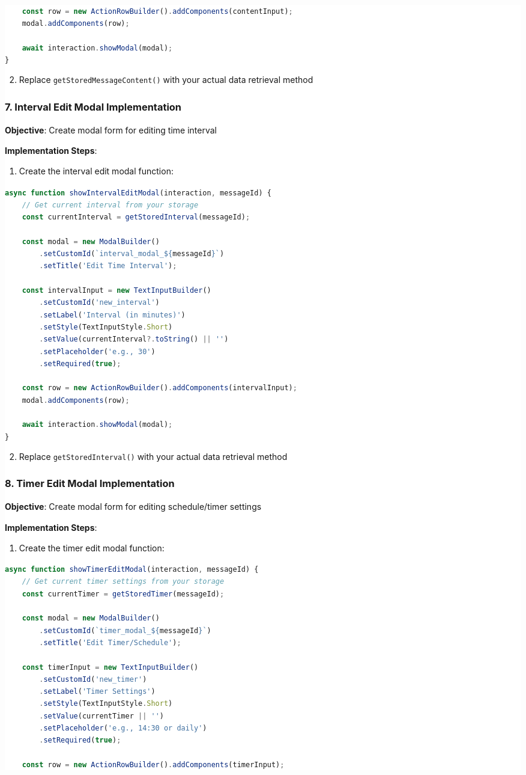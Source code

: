 ```javascript
    const row = new ActionRowBuilder().addComponents(contentInput);
    modal.addComponents(row);

    await interaction.showModal(modal);
}
```

2. Replace `getStoredMessageContent()` with your actual data retrieval method

### 7. Interval Edit Modal Implementation

**Objective**: Create modal form for editing time interval

**Implementation Steps**:
1. Create the interval edit modal function:

```javascript
async function showIntervalEditModal(interaction, messageId) {
    // Get current interval from your storage
    const currentInterval = getStoredInterval(messageId);
    
    const modal = new ModalBuilder()
        .setCustomId(`interval_modal_${messageId}`)
        .setTitle('Edit Time Interval');

    const intervalInput = new TextInputBuilder()
        .setCustomId('new_interval')
        .setLabel('Interval (in minutes)')
        .setStyle(TextInputStyle.Short)
        .setValue(currentInterval?.toString() || '')
        .setPlaceholder('e.g., 30')
        .setRequired(true);

    const row = new ActionRowBuilder().addComponents(intervalInput);
    modal.addComponents(row);

    await interaction.showModal(modal);
}
```

2. Replace `getStoredInterval()` with your actual data retrieval method

### 8. Timer Edit Modal Implementation

**Objective**: Create modal form for editing schedule/timer settings

**Implementation Steps**:
1. Create the timer edit modal function:

```javascript
async function showTimerEditModal(interaction, messageId) {
    // Get current timer settings from your storage
    const currentTimer = getStoredTimer(messageId);
    
    const modal = new ModalBuilder()
        .setCustomId(`timer_modal_${messageId}`)
        .setTitle('Edit Timer/Schedule');

    const timerInput = new TextInputBuilder()
        .setCustomId('new_timer')
        .setLabel('Timer Settings')
        .setStyle(TextInputStyle.Short)
        .setValue(currentTimer || '')
        .setPlaceholder('e.g., 14:30 or daily')
        .setRequired(true);

    const row = new ActionRowBuilder().addComponents(timerInput);
```